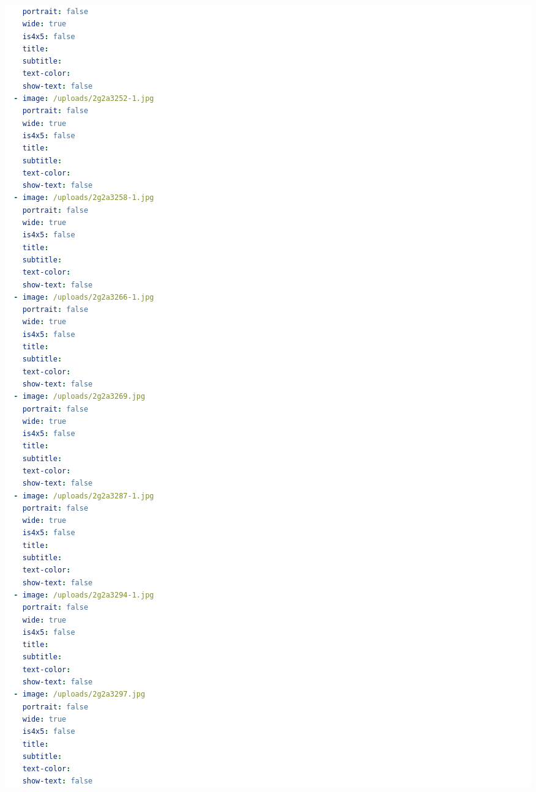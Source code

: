 ```yaml
    portrait: false
    wide: true
    is4x5: false
    title:
    subtitle:
    text-color:
    show-text: false
  - image: /uploads/2g2a3252-1.jpg
    portrait: false
    wide: true
    is4x5: false
    title:
    subtitle:
    text-color:
    show-text: false
  - image: /uploads/2g2a3258-1.jpg
    portrait: false
    wide: true
    is4x5: false
    title:
    subtitle:
    text-color:
    show-text: false
  - image: /uploads/2g2a3266-1.jpg
    portrait: false
    wide: true
    is4x5: false
    title:
    subtitle:
    text-color:
    show-text: false
  - image: /uploads/2g2a3269.jpg
    portrait: false
    wide: true
    is4x5: false
    title:
    subtitle:
    text-color:
    show-text: false
  - image: /uploads/2g2a3287-1.jpg
    portrait: false
    wide: true
    is4x5: false
    title:
    subtitle:
    text-color:
    show-text: false
  - image: /uploads/2g2a3294-1.jpg
    portrait: false
    wide: true
    is4x5: false
    title:
    subtitle:
    text-color:
    show-text: false
  - image: /uploads/2g2a3297.jpg
    portrait: false
    wide: true
    is4x5: false
    title:
    subtitle:
    text-color:
    show-text: false
```